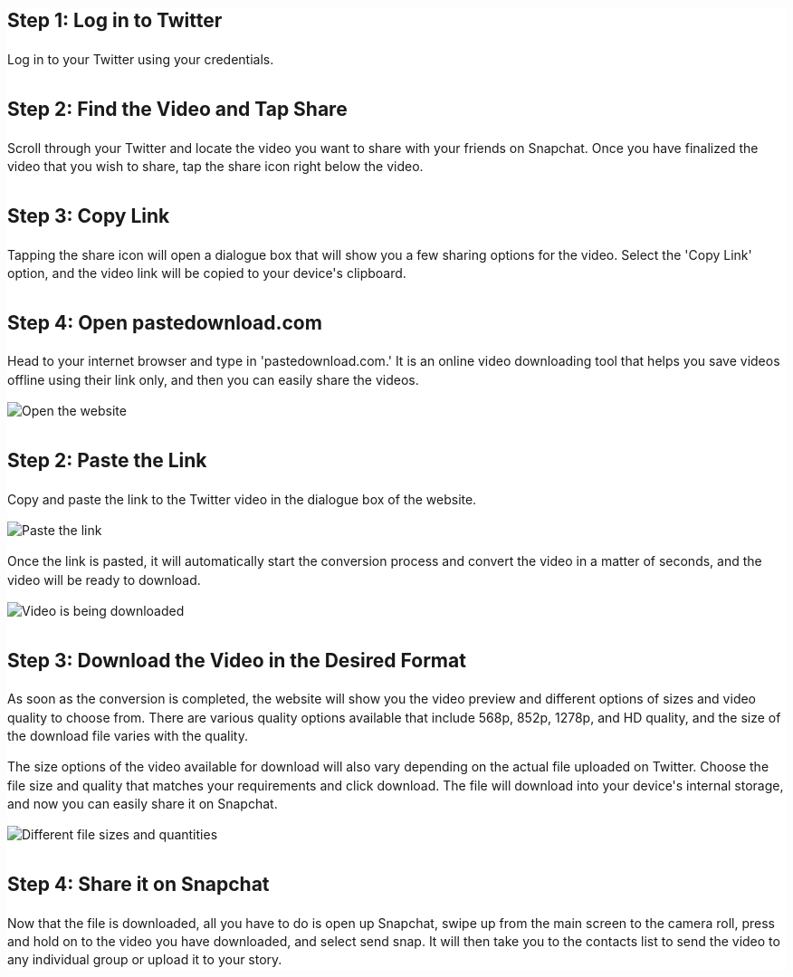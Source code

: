 ## Step 1: Log in to Twitter

Log in to your Twitter using your credentials.

## Step 2: Find the Video and Tap Share

Scroll through your Twitter and locate the video you want to share with your friends on Snapchat. Once you have finalized the video that you wish to share, tap the share icon right below the video.

## Step 3: Copy Link

Tapping the share icon will open a dialogue box that will show you a few sharing options for the video. Select the 'Copy Link' option, and the video link will be copied to your device's clipboard.

## Step 4: Open pastedownload.com

Head to your internet browser and type in 'pastedownload.com.' It is an online video downloading tool that helps you save videos offline using their link only, and then you can easily share the videos.

![Open the website](https://images.wondershare.com/filmora/article-images/2022/02/how-to-post-twitter-videos-on-snapchat-6.jpg)

## Step 2: Paste the Link

Copy and paste the link to the Twitter video in the dialogue box of the website.

![Paste the link](https://images.wondershare.com/filmora/article-images/2022/02/how-to-post-twitter-videos-on-snapchat-7.jpg)

Once the link is pasted, it will automatically start the conversion process and convert the video in a matter of seconds, and the video will be ready to download.

![Video is being downloaded](https://images.wondershare.com/filmora/article-images/2022/02/how-to-post-twitter-videos-on-snapchat-8.jpg)

## Step 3: Download the Video in the Desired Format

As soon as the conversion is completed, the website will show you the video preview and different options of sizes and video quality to choose from. There are various quality options available that include 568p, 852p, 1278p, and HD quality, and the size of the download file varies with the quality.

The size options of the video available for download will also vary depending on the actual file uploaded on Twitter. Choose the file size and quality that matches your requirements and click download. The file will download into your device's internal storage, and now you can easily share it on Snapchat.

![Different file sizes and quantities ](https://images.wondershare.com/filmora/article-images/2022/02/how-to-post-twitter-videos-on-snapchat-9.jpg)

## Step 4: Share it on Snapchat

Now that the file is downloaded, all you have to do is open up Snapchat, swipe up from the main screen to the camera roll, press and hold on to the video you have downloaded, and select send snap. It will then take you to the contacts list to send the video to any individual group or upload it to your story.
